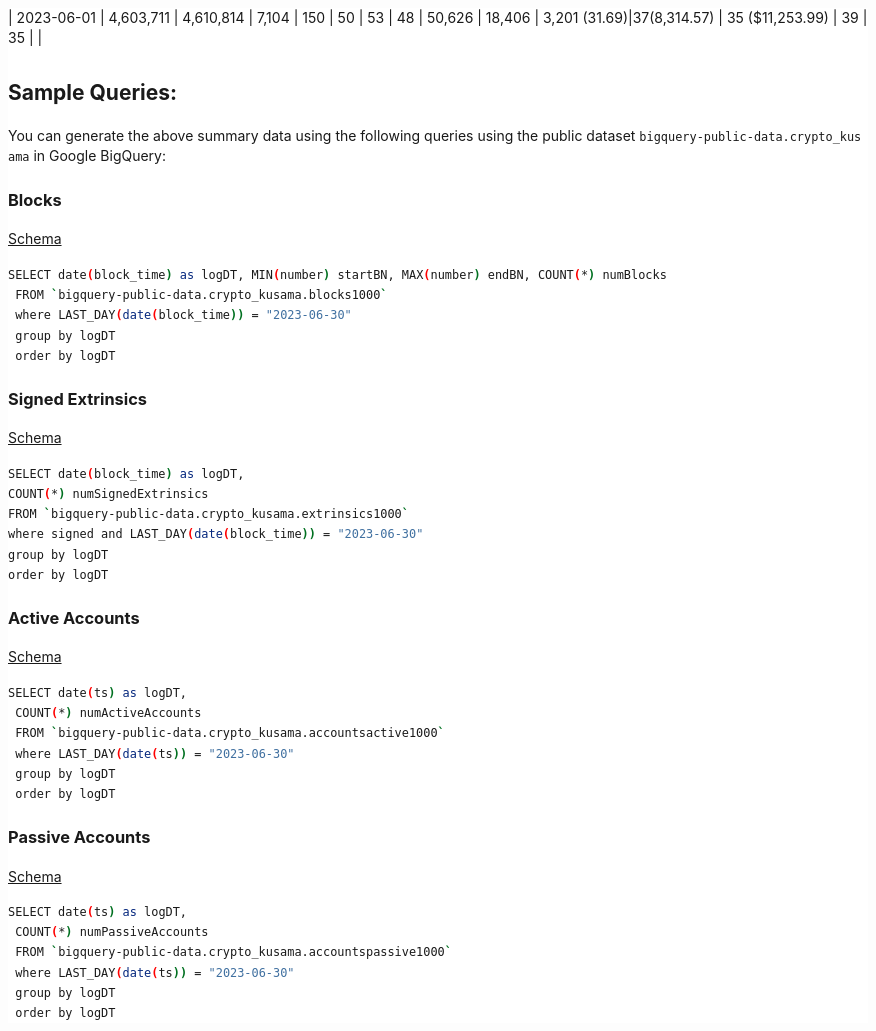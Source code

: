 | 2023-06-01 | 4,603,711 | 4,610,814 | 7,104 | 150 | 50 | 53 | 48 | 50,626 | 18,406 | 3,201 ($31.69) | 37 ($8,314.57) | 35 ($11,253.99) | 39 | 35 |  |

## Sample Queries:
You can generate the above summary data using the following queries using the public dataset `bigquery-public-data.crypto_kusama` in Google BigQuery:


### Blocks 

[Schema](https://github.com/colorfulnotion/substrate-etl/blob/main/schema/blocks.json)

```bash
SELECT date(block_time) as logDT, MIN(number) startBN, MAX(number) endBN, COUNT(*) numBlocks 
 FROM `bigquery-public-data.crypto_kusama.blocks1000`  
 where LAST_DAY(date(block_time)) = "2023-06-30" 
 group by logDT 
 order by logDT
```

### Signed Extrinsics 

[Schema](https://github.com/colorfulnotion/substrate-etl/blob/main/schema/extrinsics.json)

```bash
SELECT date(block_time) as logDT, 
COUNT(*) numSignedExtrinsics 
FROM `bigquery-public-data.crypto_kusama.extrinsics1000`  
where signed and LAST_DAY(date(block_time)) = "2023-06-30" 
group by logDT 
order by logDT
```

### Active Accounts 

[Schema](https://github.com/colorfulnotion/substrate-etl/blob/main/schema/accountsactive.json)

```bash
SELECT date(ts) as logDT, 
 COUNT(*) numActiveAccounts 
 FROM `bigquery-public-data.crypto_kusama.accountsactive1000` 
 where LAST_DAY(date(ts)) = "2023-06-30" 
 group by logDT 
 order by logDT
```

### Passive Accounts 

[Schema](https://github.com/colorfulnotion/substrate-etl/blob/main/schema/accountspassive.json)

```bash
SELECT date(ts) as logDT, 
 COUNT(*) numPassiveAccounts 
 FROM `bigquery-public-data.crypto_kusama.accountspassive1000` 
 where LAST_DAY(date(ts)) = "2023-06-30" 
 group by logDT 
 order by logDT
```
